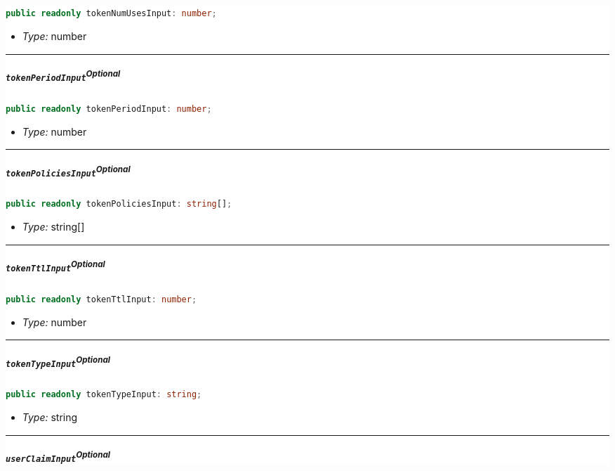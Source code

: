 ```typescript
public readonly tokenNumUsesInput: number;
```

- *Type:* number

---

##### `tokenPeriodInput`<sup>Optional</sup> <a name="tokenPeriodInput" id="@cdktf/provider-vault.jwtAuthBackendRole.JwtAuthBackendRole.property.tokenPeriodInput"></a>

```typescript
public readonly tokenPeriodInput: number;
```

- *Type:* number

---

##### `tokenPoliciesInput`<sup>Optional</sup> <a name="tokenPoliciesInput" id="@cdktf/provider-vault.jwtAuthBackendRole.JwtAuthBackendRole.property.tokenPoliciesInput"></a>

```typescript
public readonly tokenPoliciesInput: string[];
```

- *Type:* string[]

---

##### `tokenTtlInput`<sup>Optional</sup> <a name="tokenTtlInput" id="@cdktf/provider-vault.jwtAuthBackendRole.JwtAuthBackendRole.property.tokenTtlInput"></a>

```typescript
public readonly tokenTtlInput: number;
```

- *Type:* number

---

##### `tokenTypeInput`<sup>Optional</sup> <a name="tokenTypeInput" id="@cdktf/provider-vault.jwtAuthBackendRole.JwtAuthBackendRole.property.tokenTypeInput"></a>

```typescript
public readonly tokenTypeInput: string;
```

- *Type:* string

---

##### `userClaimInput`<sup>Optional</sup> <a name="userClaimInput" id="@cdktf/provider-vault.jwtAuthBackendRole.JwtAuthBackendRole.property.userClaimInput"></a>
